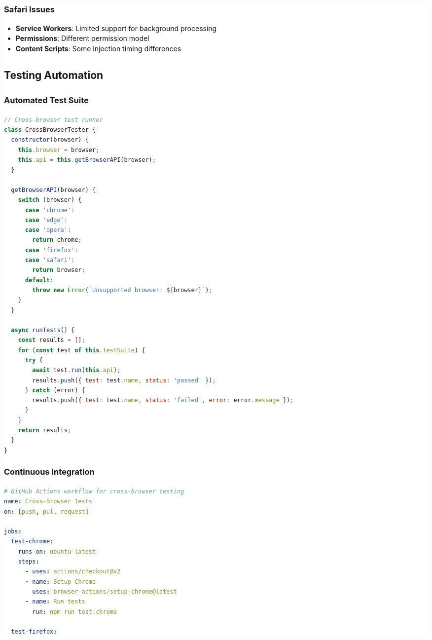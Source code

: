 ### Safari Issues
- **Service Workers**: Limited support for background processing
- **Permissions**: Different permission model
- **Content Scripts**: Some injection timing differences

## Testing Automation

### Automated Test Suite
```javascript
// Cross-browser test runner
class CrossBrowserTester {
  constructor(browser) {
    this.browser = browser;
    this.api = this.getBrowserAPI(browser);
  }
  
  getBrowserAPI(browser) {
    switch (browser) {
      case 'chrome':
      case 'edge':
      case 'opera':
        return chrome;
      case 'firefox':
      case 'safari':
        return browser;
      default:
        throw new Error(`Unsupported browser: ${browser}`);
    }
  }
  
  async runTests() {
    const results = [];
    for (const test of this.testSuite) {
      try {
        await test.run(this.api);
        results.push({ test: test.name, status: 'passed' });
      } catch (error) {
        results.push({ test: test.name, status: 'failed', error: error.message });
      }
    }
    return results;
  }
}
```

### Continuous Integration
```yaml
# GitHub Actions workflow for cross-browser testing
name: Cross-Browser Tests
on: [push, pull_request]

jobs:
  test-chrome:
    runs-on: ubuntu-latest
    steps:
      - uses: actions/checkout@v2
      - name: Setup Chrome
        uses: browser-actions/setup-chrome@latest
      - name: Run tests
        run: npm run test:chrome

  test-firefox:
```